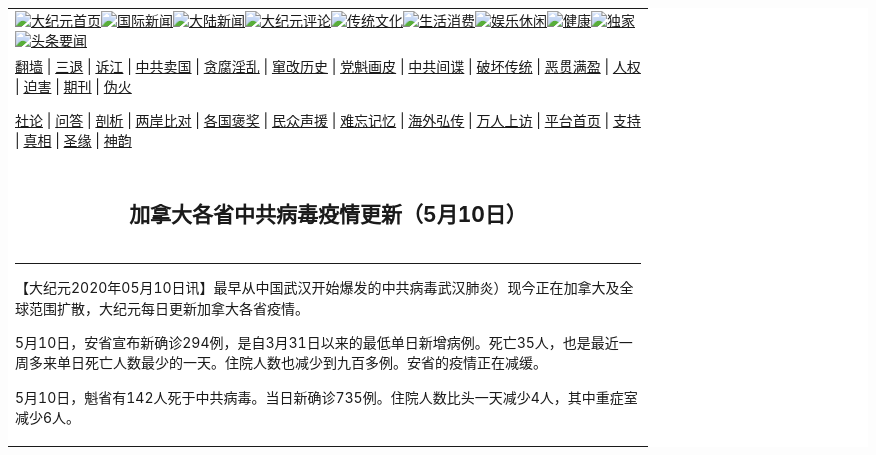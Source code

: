 <a name="1" id="1" target="_blank"></a><span id="1"></span>
<table align=center border="0"><tr><td colspan="2" VALIGN=TOP><a href="https://github.com/qwxkbn3052/djy/blob/master/gb/nf1351518.md#1"><img src="https://raw.githubusercontent.com/qwxkbn3052/www/master/t/djy/1.jpg" title="大纪元首页" alt="大纪元首页"></a><a href="https://github.com/qwxkbn3052/djy/blob/master/gb/n24hr.md#1"><img src="https://raw.githubusercontent.com/qwxkbn3052/www/master/t/djy/3.jpg" title="国际新闻" alt="国际新闻"></a><a href="https://github.com/qwxkbn3052/djy/blob/master/gb/nsc413.md#1"><img src="https://raw.githubusercontent.com/qwxkbn3052/www/master/t/djy/4.jpg" title="大陆新闻" alt="大陆新闻"></a><a href="https://github.com/qwxkbn3052/djy/blob/master/gb/news392.md#1"><img src="https://raw.githubusercontent.com/qwxkbn3052/www/master/t/djy/5.jpg" title="大纪元评论" alt="大纪元评论"></a><a href="https://github.com/qwxkbn3052/djy/blob/master/gb/news2007.md#1"><img src="https://raw.githubusercontent.com/qwxkbn3052/www/master/t/djy/6.jpg" title="传统文化" alt="传统文化"></a><a href="https://github.com/qwxkbn3052/djy/blob/master/gb/news2008.md#1"><img src="https://raw.githubusercontent.com/qwxkbn3052/www/master/t/djy/7.jpg" title="生活消费" alt="生活消费"></a><a href="https://github.com/qwxkbn3052/djy/blob/master/gb/ncyule.md#1"><img src="https://raw.githubusercontent.com/qwxkbn3052/www/master/t/djy/8.jpg" title="娱乐休闲" alt="娱乐休闲"></a><a href="https://github.com/qwxkbn3052/djy/blob/master/gb/nsc1002.md#1"><img src="https://raw.githubusercontent.com/qwxkbn3052/www/master/t/djy/9.jpg" title="健康" alt="健康"></a><a href="https://github.com/qwxkbn3052/djy/blob/master/gb/nf6092.md#1"><img src="https://raw.githubusercontent.com/qwxkbn3052/www/master/t/djy/10a.jpg" title="独家" alt="独家"></a><a href="https://github.com/qwxkbn3052/djy/blob/master/gb/nf4514.md#1"><img src="https://raw.githubusercontent.com/qwxkbn3052/www/master/t/djy/12a.jpg" title="头条要闻" alt="头条要闻"></a></td></tr>
<tr><td colspan="2" VALIGN=TOP><a target="_blank" href="https://github.com/qwxkbn3052/www/blob/master/README.md?zsrh#1">翻墙</a> | <a target="_blank" href="https://github.com/qwxkbn3052/djy/blob/master/gb/nf5657.md#1">三退</a> | <a target="_blank" href="https://github.com/qwxkbn3052/djy/blob/master/gb/nf6124.md#1">诉江</a> | <a target="_blank" href="https://github.com/qwxkbn3052/djy/blob/master/gb/nf1176117.md#1">中共卖国</a> | <a target="_blank" href="https://github.com/qwxkbn3052/djy/blob/master/gb/nf5773.md#1">贪腐淫乱</a> | <a target="_blank" href="https://github.com/qwxkbn3052/djy/blob/master/gb/nf1176115.md#1">窜改历史</a> | <a target="_blank" href="https://github.com/qwxkbn3052/djy/blob/master/gb/nf1176107.md#1">党魁画皮</a> | <a target="_blank" href="https://github.com/qwxkbn3052/djy/blob/master/gb/nf1320400.md#1">中共间谍</a> | <a target="_blank" href="https://github.com/qwxkbn3052/djy/blob/master/gb/nf1176114.md#1">破坏传统</a> | <a target="_blank" href="https://github.com/qwxkbn3052/ntdtv/blob/master/gb/prog447_1.md#1">恶贯满盈</a> | <a target="_blank" href="https://github.com/qwxkbn3052/djy/blob/master/gb/ncid278.md#1">人权</a> | <a target="_blank" href="https://github.com/qwxkbn3052/djy/blob/master/gb/nf1176111.md#1">迫害</a> | <a target="_blank" href="https://gitlab.com/szzdlab/mh-qikan/blob/master/README.md#1">期刊</a> | <a target="_blank" href="https://github.com/qwxkbn3052/djy/blob/master/gb/nf5562.md#1">伪火</a></p><p><a target="_blank" href="https://github.com/qwxkbn3052/djy/blob/master/gb/9p.md#1">社论</a> | <a target="_blank" href="https://github.com/qwxkbn3052/djy/blob/master/gb/nf4378.md#1">问答</a> | <a target="_blank" href="https://github.com/qwxkbn3052/djy/blob/master/gb/nf5792.md#1">剖析</a> | <a target="_blank" href="https://github.com/qwxkbn3052/djy/blob/master/gb/nf5735.md#1">两岸比对</a> | <a target="_blank" href="https://github.com/qwxkbn3052/djy/blob/master/gb/nf6119.md#1">各国褒奖</a> | <a target="_blank" href="https://github.com/qwxkbn3052/djy/blob/master/gb/nf6120.md#1">民众声援</a> | <a target="_blank" href="https://github.com/qwxkbn3052/djy/blob/master/gb/nf1188594.md#1">难忘记忆</a> | <a target="_blank" href="https://github.com/qwxkbn3052/djy/blob/master/gb/nf3180.md#1">海外弘传</a> | <a target="_blank" href="https://github.com/qwxkbn3052/djy/blob/master/gb/nf5410.md#1">万人上访</a> | <a target="_blank" href="https://github.com/qwxkbn3052/www/blob/master/README.md?zsrh#1">平台首页</a> | <a target="_blank" href="https://github.com/qwxkbn3052/djy/blob/master/gb/nf4386.md#1">支持</a> | <a target="_blank" href="https://github.com/qwxkbn3052/djy/blob/master/gb/nf4389.md#1">真相</a> | <a target="_blank" href="https://github.com/qwxkbn3052/djy/blob/master/gb/nf5790.md#1">圣缘</a> | <a target="_blank" href="https://github.com/qwxkbn3052/djy/blob/master/gb/nf4786.md#1">神韵</a></td></tr>
<tr><td VALIGN=TOP width="626"><h2 align=center>加拿大各省中共病毒疫情更新（5月10日）</h2>

<h6></h6>
<hr>
<p>【大纪元2020年05月10日讯】最早从中国武汉开始爆发的<ahref="https://github.com/qwxkbn3052/djy/blob/master/gb/tag/%e4%b8%ad%e5%85%b1%e7%97%85%e6%af%92.md#1">中共病毒</a><ahref="https://github.com/qwxkbn3052/djy/blob/master/gb/tag/%e6%ad%a6%e6%bc%a2%e8%82%ba%e7%82%8e.md#1">武汉肺炎</a>）现今正在<ahref="https://github.com/qwxkbn3052/djy/blob/master/gb/tag/%e5%8a%a0%e6%8b%bf%e5%a4%a7.md#1">加拿大</a>及全球范围扩散，大纪元每日更新<ahref="https://github.com/qwxkbn3052/djy/blob/master/gb/tag/%e5%8a%a0%e6%8b%bf%e5%a4%a7.md#1">加拿大</a>各省<ahref="https://github.com/qwxkbn3052/djy/blob/master/gb/tag/%e7%96%ab%e6%83%85.md#1">疫情</a>。</p>
<p>5月10日，安省宣布新确诊294例，是自3月31日以来的最低单日新增病例。死亡35人，也是最近一周多来单日死亡人数最少的一天。住院人数也减少到九百多例。安省的<ahref="https://github.com/qwxkbn3052/djy/blob/master/gb/tag/%E7%96%AB%E6%83%85.md#1">疫情</a>正在减缓。</p>
<p>5月10日，魁省有142人死于<ahref="https://github.com/qwxkbn3052/djy/blob/master/gb/tag/%E4%B8%AD%E5%85%B1%E7%97%85%E6%AF%92.md#1">中共病毒</a>。当日新确诊735例。住院人数比头一天减少4人，其中重症室减少6人。</p>